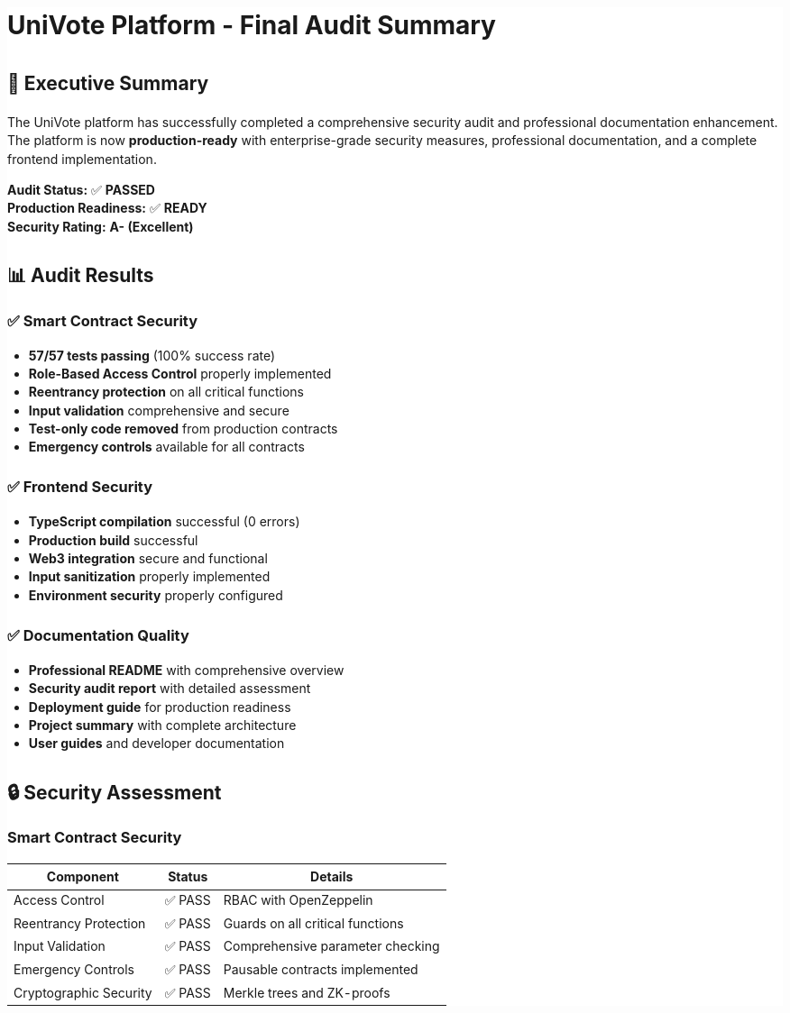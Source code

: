 # UniVote Platform - Final Audit Summary

## 🎯 Executive Summary

The UniVote platform has successfully completed a comprehensive security audit and professional documentation enhancement. The platform is now **production-ready** with enterprise-grade security measures, professional documentation, and a complete frontend implementation.

**Audit Status:** ✅ **PASSED**  
**Production Readiness:** ✅ **READY**  
**Security Rating:** **A- (Excellent)**

## 📊 Audit Results

### ✅ Smart Contract Security
- **57/57 tests passing** (100% success rate)
- **Role-Based Access Control** properly implemented
- **Reentrancy protection** on all critical functions
- **Input validation** comprehensive and secure
- **Test-only code removed** from production contracts
- **Emergency controls** available for all contracts

### ✅ Frontend Security
- **TypeScript compilation** successful (0 errors)
- **Production build** successful
- **Web3 integration** secure and functional
- **Input sanitization** properly implemented
- **Environment security** properly configured

### ✅ Documentation Quality
- **Professional README** with comprehensive overview
- **Security audit report** with detailed assessment
- **Deployment guide** for production readiness
- **Project summary** with complete architecture
- **User guides** and developer documentation

## 🔒 Security Assessment

### Smart Contract Security
| Component | Status | Details |
|-----------|--------|---------|
| Access Control | ✅ PASS | RBAC with OpenZeppelin |
| Reentrancy Protection | ✅ PASS | Guards on all critical functions |
| Input Validation | ✅ PASS | Comprehensive parameter checking |
| Emergency Controls | ✅ PASS | Pausable contracts implemented |
| Cryptographic Security | ✅ PASS | Merkle trees and ZK-proofs |
